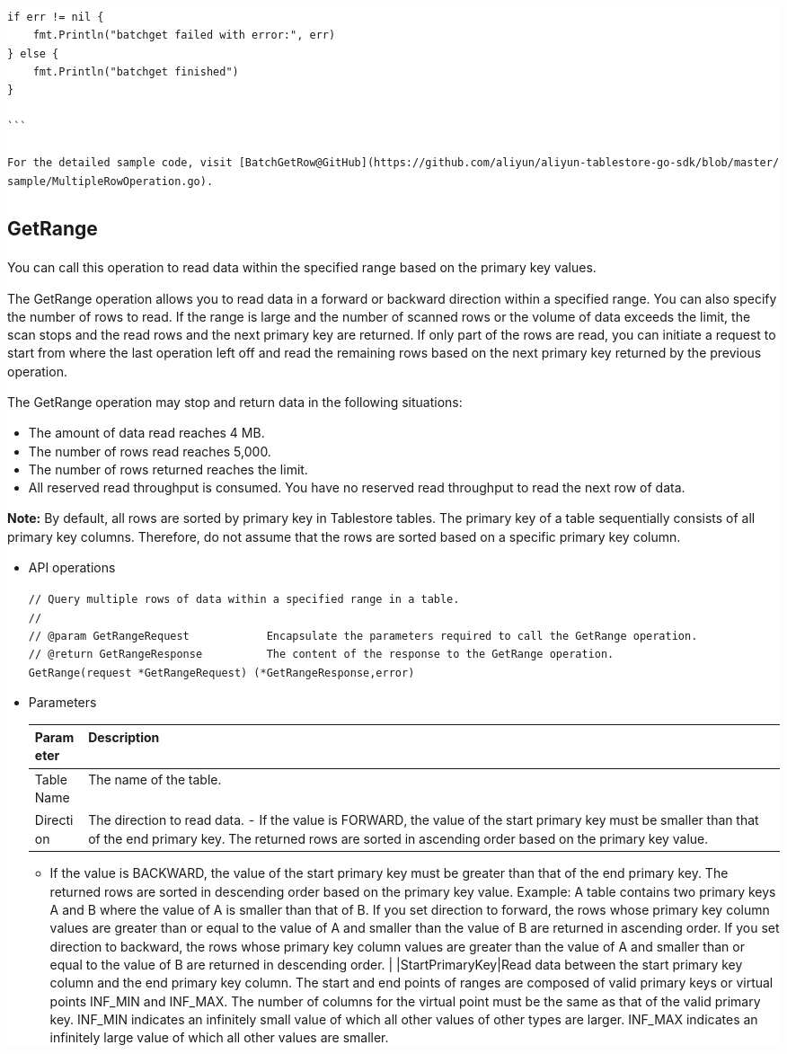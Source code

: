     if err != nil {
        fmt.Println("batchget failed with error:", err)
    } else {
        fmt.Println("batchget finished")
    }
                        
    ```

    For the detailed sample code, visit [BatchGetRow@GitHub](https://github.com/aliyun/aliyun-tablestore-go-sdk/blob/master/sample/MultipleRowOperation.go).


## GetRange

You can call this operation to read data within the specified range based on the primary key values.

The GetRange operation allows you to read data in a forward or backward direction within a specified range. You can also specify the number of rows to read. If the range is large and the number of scanned rows or the volume of data exceeds the limit, the scan stops and the read rows and the next primary key are returned. If only part of the rows are read, you can initiate a request to start from where the last operation left off and read the remaining rows based on the next primary key returned by the previous operation.

The GetRange operation may stop and return data in the following situations:

-   The amount of data read reaches 4 MB.
-   The number of rows read reaches 5,000.
-   The number of rows returned reaches the limit.
-   All reserved read throughput is consumed. You have no reserved read throughput to read the next row of data.

**Note:** By default, all rows are sorted by primary key in Tablestore tables. The primary key of a table sequentially consists of all primary key columns. Therefore, do not assume that the rows are sorted based on a specific primary key column.

-   API operations

    ```
    // Query multiple rows of data within a specified range in a table.
    //
    // @param GetRangeRequest            Encapsulate the parameters required to call the GetRange operation.
    // @return GetRangeResponse          The content of the response to the GetRange operation.
    GetRange(request *GetRangeRequest) (*GetRangeResponse,error)                   
    ```

-   Parameters

    |Parameter|Description|
    |---------|-----------|
    |TableName|The name of the table.|
    |Direction|The direction to read data.    -   If the value is FORWARD, the value of the start primary key must be smaller than that of the end primary key. The returned rows are sorted in ascending order based on the primary key value.
    -   If the value is BACKWARD, the value of the start primary key must be greater than that of the end primary key. The returned rows are sorted in descending order based on the primary key value.
Example: A table contains two primary keys A and B where the value of A is smaller than that of B. If you set direction to forward, the rows whose primary key column values are greater than or equal to the value of A and smaller than the value of B are returned in ascending order. If you set direction to backward, the rows whose primary key column values are greater than the value of A and smaller than or equal to the value of B are returned in descending order. |
    |StartPrimaryKey|Read data between the start primary key column and the end primary key column. The start and end points of ranges are composed of valid primary keys or virtual points INF\_MIN and INF\_MAX. The number of columns for the virtual point must be the same as that of the valid primary key. INF\_MIN indicates an infinitely small value of which all other values of other types are larger. INF\_MAX indicates an infinitely large value of which all other values are smaller.
